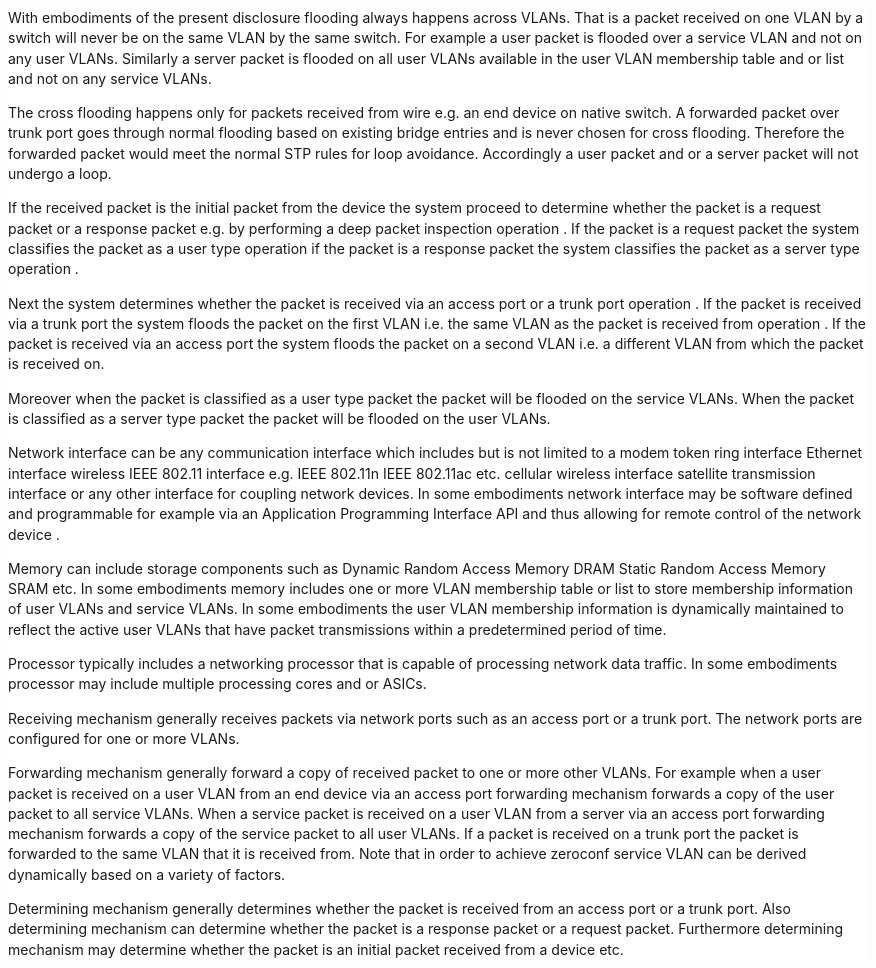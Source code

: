With embodiments of the present disclosure flooding always happens across VLANs. That is a packet received on one VLAN by a switch will never be on the same VLAN by the same switch. For example a user packet is flooded over a service VLAN and not on any user VLANs. Similarly a server packet is flooded on all user VLANs available in the user VLAN membership table and or list and not on any service VLANs.

The cross flooding happens only for packets received from wire e.g. an end device on native switch. A forwarded packet over trunk port goes through normal flooding based on existing bridge entries and is never chosen for cross flooding. Therefore the forwarded packet would meet the normal STP rules for loop avoidance. Accordingly a user packet and or a server packet will not undergo a loop.

If the received packet is the initial packet from the device the system proceed to determine whether the packet is a request packet or a response packet e.g. by performing a deep packet inspection operation . If the packet is a request packet the system classifies the packet as a user type operation if the packet is a response packet the system classifies the packet as a server type operation .

Next the system determines whether the packet is received via an access port or a trunk port operation . If the packet is received via a trunk port the system floods the packet on the first VLAN i.e. the same VLAN as the packet is received from operation . If the packet is received via an access port the system floods the packet on a second VLAN i.e. a different VLAN from which the packet is received on.

Moreover when the packet is classified as a user type packet the packet will be flooded on the service VLANs. When the packet is classified as a server type packet the packet will be flooded on the user VLANs.

Network interface can be any communication interface which includes but is not limited to a modem token ring interface Ethernet interface wireless IEEE 802.11 interface e.g. IEEE 802.11n IEEE 802.11ac etc. cellular wireless interface satellite transmission interface or any other interface for coupling network devices. In some embodiments network interface may be software defined and programmable for example via an Application Programming Interface API and thus allowing for remote control of the network device .

Memory can include storage components such as Dynamic Random Access Memory DRAM Static Random Access Memory SRAM etc. In some embodiments memory includes one or more VLAN membership table or list to store membership information of user VLANs and service VLANs. In some embodiments the user VLAN membership information is dynamically maintained to reflect the active user VLANs that have packet transmissions within a predetermined period of time.

Processor typically includes a networking processor that is capable of processing network data traffic. In some embodiments processor may include multiple processing cores and or ASICs.

Receiving mechanism generally receives packets via network ports such as an access port or a trunk port. The network ports are configured for one or more VLANs.

Forwarding mechanism generally forward a copy of received packet to one or more other VLANs. For example when a user packet is received on a user VLAN from an end device via an access port forwarding mechanism forwards a copy of the user packet to all service VLANs. When a service packet is received on a user VLAN from a server via an access port forwarding mechanism forwards a copy of the service packet to all user VLANs. If a packet is received on a trunk port the packet is forwarded to the same VLAN that it is received from. Note that in order to achieve zeroconf service VLAN can be derived dynamically based on a variety of factors.

Determining mechanism generally determines whether the packet is received from an access port or a trunk port. Also determining mechanism can determine whether the packet is a response packet or a request packet. Furthermore determining mechanism may determine whether the packet is an initial packet received from a device etc.
